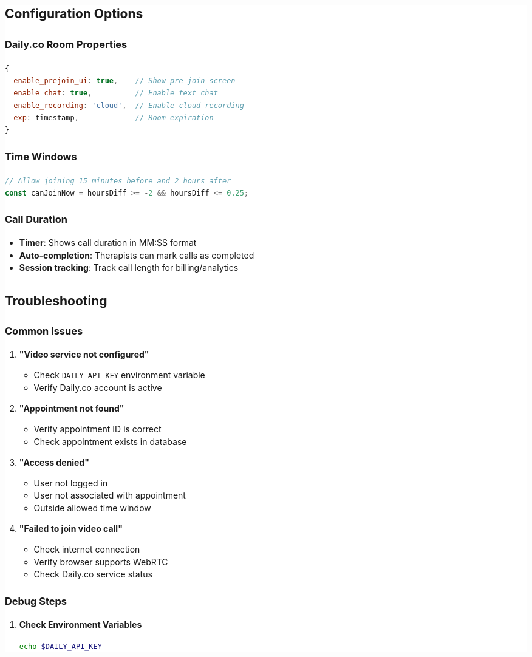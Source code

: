 ## Configuration Options

### Daily.co Room Properties

```javascript
{
  enable_prejoin_ui: true,    // Show pre-join screen
  enable_chat: true,          // Enable text chat
  enable_recording: 'cloud',  // Enable cloud recording
  exp: timestamp,             // Room expiration
}
```

### Time Windows

```javascript
// Allow joining 15 minutes before and 2 hours after
const canJoinNow = hoursDiff >= -2 && hoursDiff <= 0.25;
```

### Call Duration

- **Timer**: Shows call duration in MM:SS format
- **Auto-completion**: Therapists can mark calls as completed
- **Session tracking**: Track call length for billing/analytics

## Troubleshooting

### Common Issues

1. **"Video service not configured"**
   - Check `DAILY_API_KEY` environment variable
   - Verify Daily.co account is active

2. **"Appointment not found"**
   - Verify appointment ID is correct
   - Check appointment exists in database

3. **"Access denied"**
   - User not logged in
   - User not associated with appointment
   - Outside allowed time window

4. **"Failed to join video call"**
   - Check internet connection
   - Verify browser supports WebRTC
   - Check Daily.co service status

### Debug Steps

1. **Check Environment Variables**
   ```bash
   echo $DAILY_API_KEY
   ```
